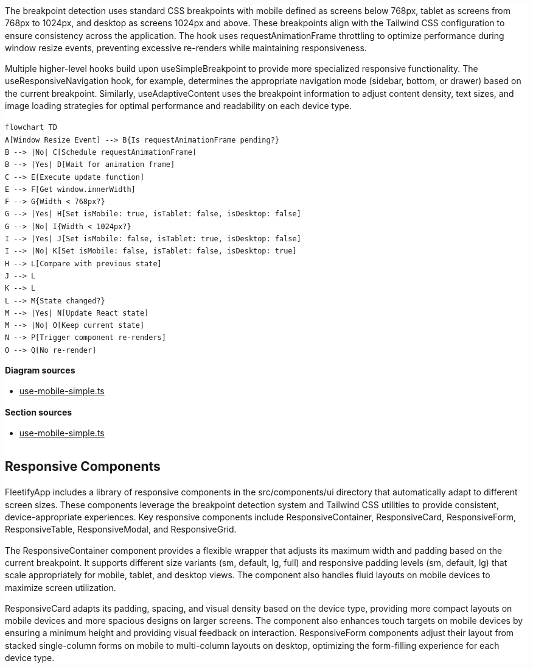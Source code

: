 The breakpoint detection uses standard CSS breakpoints with mobile defined as screens below 768px, tablet as screens from 768px to 1024px, and desktop as screens 1024px and above. These breakpoints align with the Tailwind CSS configuration to ensure consistency across the application. The hook uses requestAnimationFrame throttling to optimize performance during window resize events, preventing excessive re-renders while maintaining responsiveness.

Multiple higher-level hooks build upon useSimpleBreakpoint to provide more specialized responsive functionality. The useResponsiveNavigation hook, for example, determines the appropriate navigation mode (sidebar, bottom, or drawer) based on the current breakpoint. Similarly, useAdaptiveContent uses the breakpoint information to adjust content density, text sizes, and image loading strategies for optimal performance and readability on each device type.

```mermaid
flowchart TD
A[Window Resize Event] --> B{Is requestAnimationFrame pending?}
B --> |No| C[Schedule requestAnimationFrame]
B --> |Yes| D[Wait for animation frame]
C --> E[Execute update function]
E --> F[Get window.innerWidth]
F --> G{Width < 768px?}
G --> |Yes| H[Set isMobile: true, isTablet: false, isDesktop: false]
G --> |No| I{Width < 1024px?}
I --> |Yes| J[Set isMobile: false, isTablet: true, isDesktop: false]
I --> |No| K[Set isMobile: false, isTablet: false, isDesktop: true]
H --> L[Compare with previous state]
J --> L
K --> L
L --> M{State changed?}
M --> |Yes| N[Update React state]
M --> |No| O[Keep current state]
N --> P[Trigger component re-renders]
O --> Q[No re-render]
```

**Diagram sources**
- [use-mobile-simple.ts](file://src/hooks/use-mobile-simple.ts)

**Section sources**
- [use-mobile-simple.ts](file://src/hooks/use-mobile-simple.ts)

## Responsive Components
FleetifyApp includes a library of responsive components in the src/components/ui directory that automatically adapt to different screen sizes. These components leverage the breakpoint detection system and Tailwind CSS utilities to provide consistent, device-appropriate experiences. Key responsive components include ResponsiveContainer, ResponsiveCard, ResponsiveForm, ResponsiveTable, ResponsiveModal, and ResponsiveGrid.

The ResponsiveContainer component provides a flexible wrapper that adjusts its maximum width and padding based on the current breakpoint. It supports different size variants (sm, default, lg, full) and responsive padding levels (sm, default, lg) that scale appropriately for mobile, tablet, and desktop views. The component also handles fluid layouts on mobile devices to maximize screen utilization.

ResponsiveCard adapts its padding, spacing, and visual density based on the device type, providing more compact layouts on mobile devices and more spacious designs on larger screens. The component also enhances touch targets on mobile devices by ensuring a minimum height and providing visual feedback on interaction. ResponsiveForm components adjust their layout from stacked single-column forms on mobile to multi-column layouts on desktop, optimizing the form-filling experience for each device type.

